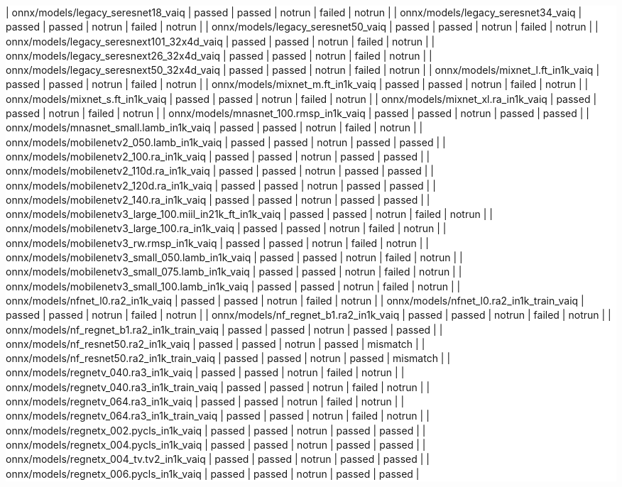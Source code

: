| onnx/models/legacy_seresnet18_vaiq                                 | passed      | passed        | notrun       | failed         | notrun      |
| onnx/models/legacy_seresnet34_vaiq                                 | passed      | passed        | notrun       | failed         | notrun      |
| onnx/models/legacy_seresnet50_vaiq                                 | passed      | passed        | notrun       | failed         | notrun      |
| onnx/models/legacy_seresnext101_32x4d_vaiq                         | passed      | passed        | notrun       | failed         | notrun      |
| onnx/models/legacy_seresnext26_32x4d_vaiq                          | passed      | passed        | notrun       | failed         | notrun      |
| onnx/models/legacy_seresnext50_32x4d_vaiq                          | passed      | passed        | notrun       | failed         | notrun      |
| onnx/models/mixnet_l.ft_in1k_vaiq                                  | passed      | passed        | notrun       | failed         | notrun      |
| onnx/models/mixnet_m.ft_in1k_vaiq                                  | passed      | passed        | notrun       | failed         | notrun      |
| onnx/models/mixnet_s.ft_in1k_vaiq                                  | passed      | passed        | notrun       | failed         | notrun      |
| onnx/models/mixnet_xl.ra_in1k_vaiq                                 | passed      | passed        | notrun       | failed         | notrun      |
| onnx/models/mnasnet_100.rmsp_in1k_vaiq                             | passed      | passed        | notrun       | passed         | passed      |
| onnx/models/mnasnet_small.lamb_in1k_vaiq                           | passed      | passed        | notrun       | failed         | notrun      |
| onnx/models/mobilenetv2_050.lamb_in1k_vaiq                         | passed      | passed        | notrun       | passed         | passed      |
| onnx/models/mobilenetv2_100.ra_in1k_vaiq                           | passed      | passed        | notrun       | passed         | passed      |
| onnx/models/mobilenetv2_110d.ra_in1k_vaiq                          | passed      | passed        | notrun       | passed         | passed      |
| onnx/models/mobilenetv2_120d.ra_in1k_vaiq                          | passed      | passed        | notrun       | passed         | passed      |
| onnx/models/mobilenetv2_140.ra_in1k_vaiq                           | passed      | passed        | notrun       | passed         | passed      |
| onnx/models/mobilenetv3_large_100.miil_in21k_ft_in1k_vaiq          | passed      | passed        | notrun       | failed         | notrun      |
| onnx/models/mobilenetv3_large_100.ra_in1k_vaiq                     | passed      | passed        | notrun       | failed         | notrun      |
| onnx/models/mobilenetv3_rw.rmsp_in1k_vaiq                          | passed      | passed        | notrun       | failed         | notrun      |
| onnx/models/mobilenetv3_small_050.lamb_in1k_vaiq                   | passed      | passed        | notrun       | failed         | notrun      |
| onnx/models/mobilenetv3_small_075.lamb_in1k_vaiq                   | passed      | passed        | notrun       | failed         | notrun      |
| onnx/models/mobilenetv3_small_100.lamb_in1k_vaiq                   | passed      | passed        | notrun       | failed         | notrun      |
| onnx/models/nfnet_l0.ra2_in1k_vaiq                                 | passed      | passed        | notrun       | failed         | notrun      |
| onnx/models/nfnet_l0.ra2_in1k_train_vaiq                           | passed      | passed        | notrun       | failed         | notrun      |
| onnx/models/nf_regnet_b1.ra2_in1k_vaiq                             | passed      | passed        | notrun       | failed         | notrun      |
| onnx/models/nf_regnet_b1.ra2_in1k_train_vaiq                       | passed      | passed        | notrun       | passed         | passed      |
| onnx/models/nf_resnet50.ra2_in1k_vaiq                              | passed      | passed        | notrun       | passed         | mismatch    |
| onnx/models/nf_resnet50.ra2_in1k_train_vaiq                        | passed      | passed        | notrun       | passed         | mismatch    |
| onnx/models/regnetv_040.ra3_in1k_vaiq                              | passed      | passed        | notrun       | failed         | notrun      |
| onnx/models/regnetv_040.ra3_in1k_train_vaiq                        | passed      | passed        | notrun       | failed         | notrun      |
| onnx/models/regnetv_064.ra3_in1k_vaiq                              | passed      | passed        | notrun       | failed         | notrun      |
| onnx/models/regnetv_064.ra3_in1k_train_vaiq                        | passed      | passed        | notrun       | failed         | notrun      |
| onnx/models/regnetx_002.pycls_in1k_vaiq                            | passed      | passed        | notrun       | passed         | passed      |
| onnx/models/regnetx_004.pycls_in1k_vaiq                            | passed      | passed        | notrun       | passed         | passed      |
| onnx/models/regnetx_004_tv.tv2_in1k_vaiq                           | passed      | passed        | notrun       | passed         | passed      |
| onnx/models/regnetx_006.pycls_in1k_vaiq                            | passed      | passed        | notrun       | passed         | passed      |